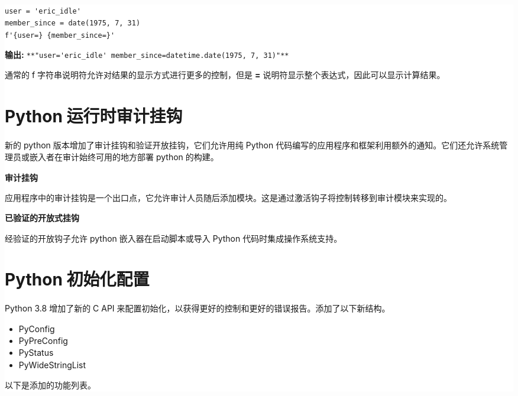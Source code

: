 ```
user = 'eric_idle'
member_since = date(1975, 7, 31)
f'{user=} {member_since=}'
```

**输出:** `**"user='eric_idle' member_since=datetime.date(1975, 7, 31)"**`

通常的 f 字符串说明符允许对结果的显示方式进行更多的控制，但是 **=** 说明符显示整个表达式，因此可以显示计算结果。

# Python 运行时审计挂钩

新的 python 版本增加了审计挂钩和验证开放挂钩，它们允许用纯 Python 代码编写的应用程序和框架利用额外的通知。它们还允许系统管理员或嵌入者在审计始终可用的地方部署 python 的构建。

**审计挂钩**

应用程序中的审计挂钩是一个出口点，它允许审计人员随后添加模块。这是通过激活钩子将控制转移到审计模块来实现的。

**已验证的开放式挂钩**

经验证的开放钩子允许 python 嵌入器在启动脚本或导入 Python 代码时集成操作系统支持。

# Python 初始化配置

Python 3.8 增加了新的 C API 来配置初始化，以获得更好的控制和更好的错误报告。添加了以下新结构。

*   PyConfig
*   PyPreConfig
*   PyStatus
*   PyWideStringList

以下是添加的功能列表。
